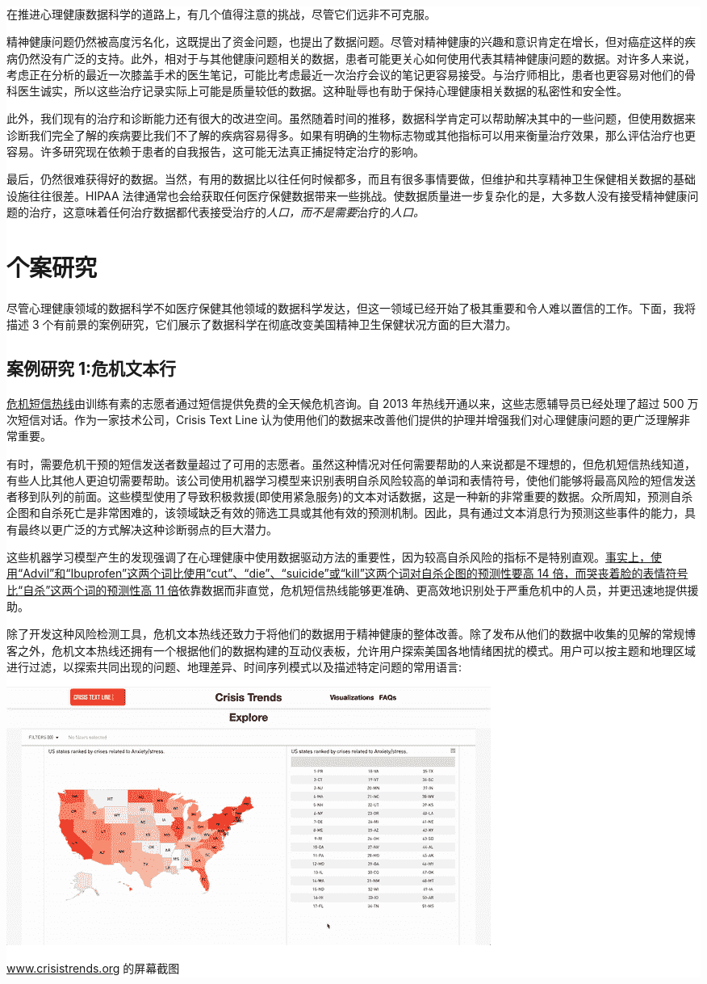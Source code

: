 在推进心理健康数据科学的道路上，有几个值得注意的挑战，尽管它们远非不可克服。

精神健康问题仍然被高度污名化，这既提出了资金问题，也提出了数据问题。尽管对精神健康的兴趣和意识肯定在增长，但对癌症这样的疾病仍然没有广泛的支持。此外，相对于与其他健康问题相关的数据，患者可能更关心如何使用代表其精神健康问题的数据。对许多人来说，考虑正在分析的最近一次膝盖手术的医生笔记，可能比考虑最近一次治疗会议的笔记更容易接受。与治疗师相比，患者也更容易对他们的骨科医生诚实，所以这些治疗记录实际上可能是质量较低的数据。这种耻辱也有助于保持心理健康相关数据的私密性和安全性。

此外，我们现有的治疗和诊断能力还有很大的改进空间。虽然随着时间的推移，数据科学肯定可以帮助解决其中的一些问题，但使用数据来诊断我们完全了解的疾病要比我们不了解的疾病容易得多。如果有明确的生物标志物或其他指标可以用来衡量治疗效果，那么评估治疗也更容易。许多研究现在依赖于患者的自我报告，这可能无法真正捕捉特定治疗的影响。

最后，仍然很难获得好的数据。当然，有用的数据比以往任何时候都多，而且有很多事情要做，但维护和共享精神卫生保健相关数据的基础设施往往很差。HIPAA 法律通常也会给获取任何医疗保健数据带来一些挑战。使数据质量进一步复杂化的是，大多数人没有接受精神健康问题的治疗，这意味着任何治疗数据都代表接受治疗的*人口，而不是需要*治疗的*人口。*

# 个案研究

尽管心理健康领域的数据科学不如医疗保健其他领域的数据科学发达，但这一领域已经开始了极其重要和令人难以置信的工作。下面，我将描述 3 个有前景的案例研究，它们展示了数据科学在彻底改变美国精神卫生保健状况方面的巨大潜力。

## 案例研究 1:危机文本行

[危机短信热线](https://www.crisistextline.org/)由训练有素的志愿者通过短信提供免费的全天候危机咨询。自 2013 年热线开通以来，这些志愿辅导员已经处理了超过 500 万次短信对话。作为一家技术公司，Crisis Text Line 认为使用他们的数据来改善他们提供的护理并增强我们对心理健康问题的更广泛理解非常重要。

有时，需要危机干预的短信发送者数量超过了可用的志愿者。虽然这种情况对任何需要帮助的人来说都是不理想的，但危机短信热线知道，有些人比其他人更迫切需要帮助。该公司使用机器学习模型来识别表明自杀风险较高的单词和表情符号，使他们能够将最高风险的短信发送者移到队列的前面。这些模型使用了导致积极救援(即使用紧急服务)的文本对话数据，这是一种新的非常重要的数据。众所周知，预测自杀企图和自杀死亡是非常困难的，该领域缺乏有效的筛选工具或其他有效的预测机制。因此，具有通过文本消息行为预测这些事件的能力，具有最终以更广泛的方式解决这种诊断弱点的巨大潜力。

这些机器学习模型产生的发现强调了在心理健康中使用数据驱动方法的重要性，因为较高自杀风险的指标不是特别直观。[事实上，使用“Advil”和“Ibuprofen”这两个词比使用“cut”、“die”、“suicide”或“kill”这两个词对自杀企图的预测性要高 14 倍，而哭丧着脸的表情符号比“自杀”这两个词的预测性高 11 倍](https://www.vox.com/science-and-health/2018/6/8/17441452/suicide-prevention-anthony-bourdain-crisis-text-line-data-science)依靠数据而非直觉，危机短信热线能够更准确、更高效地识别处于严重危机中的人员，并更迅速地提供援助。

除了开发这种风险检测工具，危机文本热线还致力于将他们的数据用于精神健康的整体改善。除了发布从他们的数据中收集的见解的常规博客之外，危机文本热线还拥有一个根据他们的数据构建的互动仪表板，允许用户探索美国各地情绪困扰的模式。用户可以按主题和地理区域进行过滤，以探索共同出现的问题、地理差异、时间序列模式以及描述特定问题的常用语言:

![](img/fc40950f99348658f4d783771b9f405f.png)

www.crisistrends.org 的屏幕截图
